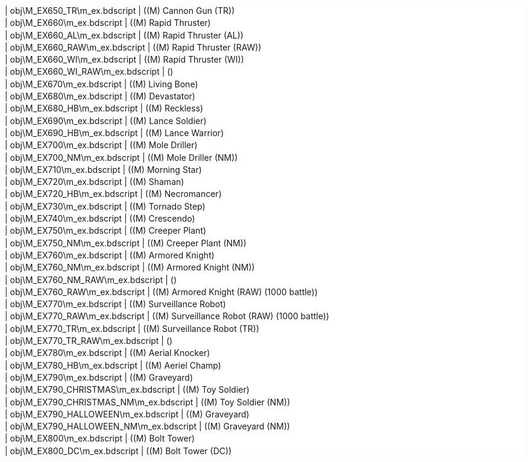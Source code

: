 | obj\M_EX650_TR\m_ex.bdscript       | ((M) Cannon Gun (TR))          
| obj\M_EX660\m_ex.bdscript       | ((M) Rapid Thruster)          
| obj\M_EX660_AL\m_ex.bdscript       | ((M) Rapid Thruster (AL))          
| obj\M_EX660_RAW\m_ex.bdscript       | ((M) Rapid Thruster (RAW))          
| obj\M_EX660_WI\m_ex.bdscript       | ((M) Rapid Thruster (WI))          
| obj\M_EX660_WI_RAW\m_ex.bdscript       | ()          
| obj\M_EX670\m_ex.bdscript       | ((M) Living Bone)          
| obj\M_EX680\m_ex.bdscript       | ((M) Devastator)          
| obj\M_EX680_HB\m_ex.bdscript       | ((M) Reckless)          
| obj\M_EX690\m_ex.bdscript       | ((M) Lance Soldier)          
| obj\M_EX690_HB\m_ex.bdscript       | ((M) Lance Warrior)          
| obj\M_EX700\m_ex.bdscript       | ((M) Mole Driller)          
| obj\M_EX700_NM\m_ex.bdscript       | ((M) Mole Driller (NM))          
| obj\M_EX710\m_ex.bdscript       | ((M) Morning Star)          
| obj\M_EX720\m_ex.bdscript       | ((M) Shaman)          
| obj\M_EX720_HB\m_ex.bdscript       | ((M) Necromancer)          
| obj\M_EX730\m_ex.bdscript       | ((M) Tornado Step)          
| obj\M_EX740\m_ex.bdscript       | ((M) Crescendo)          
| obj\M_EX750\m_ex.bdscript       | ((M) Creeper Plant)          
| obj\M_EX750_NM\m_ex.bdscript       | ((M) Creeper Plant (NM))          
| obj\M_EX760\m_ex.bdscript       | ((M) Armored Knight)          
| obj\M_EX760_NM\m_ex.bdscript       | ((M) Armored Knight (NM))          
| obj\M_EX760_NM_RAW\m_ex.bdscript       | ()          
| obj\M_EX760_RAW\m_ex.bdscript       | ((M) Armored Knight (RAW) (1000 battle))          
| obj\M_EX770\m_ex.bdscript       | ((M) Surveillance Robot)          
| obj\M_EX770_RAW\m_ex.bdscript       | ((M) Surveillance Robot (RAW) (1000 battle))          
| obj\M_EX770_TR\m_ex.bdscript       | ((M) Surveillance Robot (TR))          
| obj\M_EX770_TR_RAW\m_ex.bdscript       | ()          
| obj\M_EX780\m_ex.bdscript       | ((M) Aerial Knocker)          
| obj\M_EX780_HB\m_ex.bdscript       | ((M) Aeriel Champ)          
| obj\M_EX790\m_ex.bdscript       | ((M) Graveyard)          
| obj\M_EX790_CHRISTMAS\m_ex.bdscript       | ((M) Toy Soldier)          
| obj\M_EX790_CHRISTMAS_NM\m_ex.bdscript       | ((M) Toy Soldier (NM))          
| obj\M_EX790_HALLOWEEN\m_ex.bdscript       | ((M) Graveyard)          
| obj\M_EX790_HALLOWEEN_NM\m_ex.bdscript       | ((M) Graveyard (NM))          
| obj\M_EX800\m_ex.bdscript       | ((M) Bolt Tower)          
| obj\M_EX800_DC\m_ex.bdscript       | ((M) Bolt Tower (DC))          